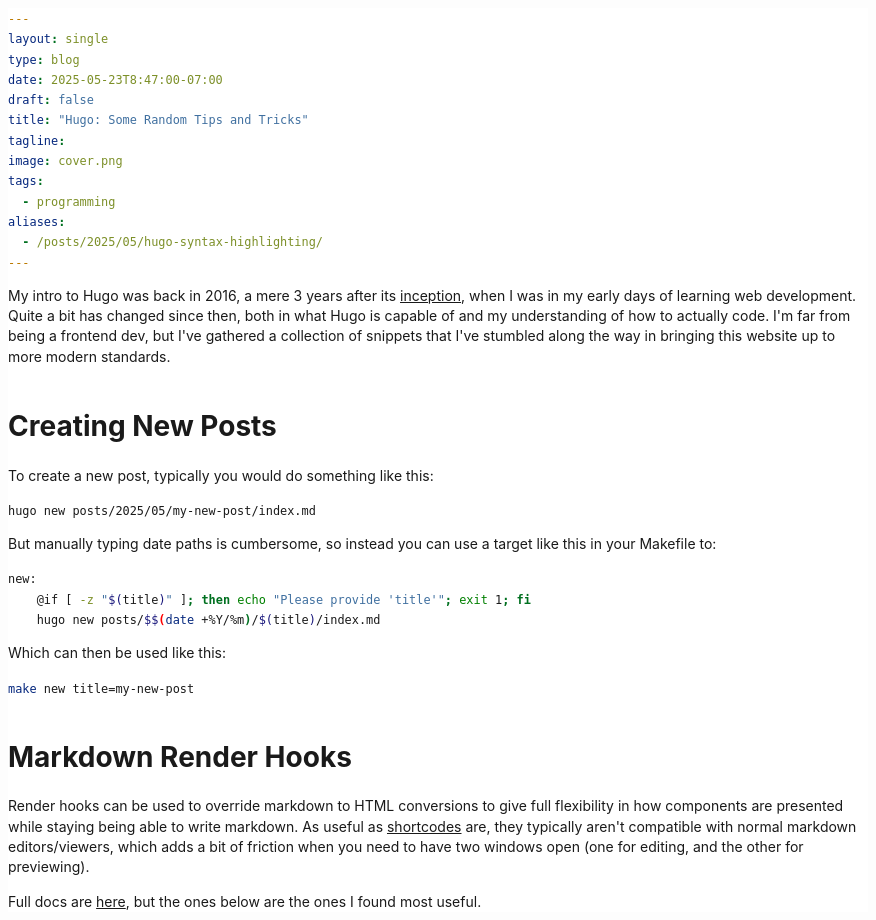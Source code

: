 ```yaml
---
layout: single
type: blog
date: 2025-05-23T8:47:00-07:00
draft: false
title: "Hugo: Some Random Tips and Tricks"
tagline:
image: cover.png
tags:
  - programming
aliases:
  - /posts/2025/05/hugo-syntax-highlighting/
---
```


My intro to Hugo was back in 2016, a mere 3 years after its [inception](https://en.wikipedia.org/wiki/Hugo_(software)), when I was in my early days of learning web development. Quite a bit has changed since then, both in what Hugo is capable of and my understanding of how to actually code. I'm far from being a frontend dev, but I've gathered a collection of snippets that I've stumbled along the way in bringing this website up to more modern standards.



# Creating New Posts

To create a new post, typically you would do something like this:

```sh
hugo new posts/2025/05/my-new-post/index.md
```

But manually typing date paths is cumbersome, so instead you can use a target like this in your Makefile to:

```sh
new:
	@if [ -z "$(title)" ]; then echo "Please provide 'title'"; exit 1; fi
	hugo new posts/$$(date +%Y/%m)/$(title)/index.md
```

Which can then be used like this:
```sh
make new title=my-new-post
```
# Markdown Render Hooks

Render hooks can be used to override markdown to HTML conversions to give full flexibility in how components are presented while staying being able to write markdown. As useful as [shortcodes](https://gohugo.io/content-management/shortcodes/) are, they typically aren't compatible with normal markdown editors/viewers, which adds a bit of friction when you need to have two windows open (one for editing, and the other for previewing).

Full docs are [here](https://gohugo.io/render-hooks/introduction/), but the ones below are the ones I found most useful.
